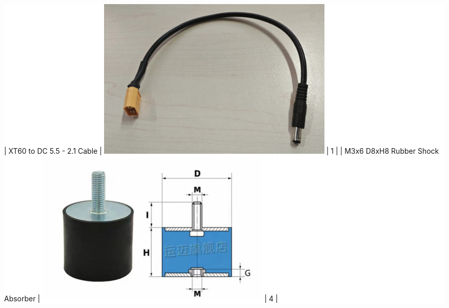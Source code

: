 | XT60 to DC 5.5 - 2.1 Cable | <img src="./pics/xt60-dc.jpeg" width=50%  /> | 1 |
| M3x6 D8xH8 Rubber Shock Absorber | <img src="./pics/rubber.jpeg" width=50%  /> | 4 |